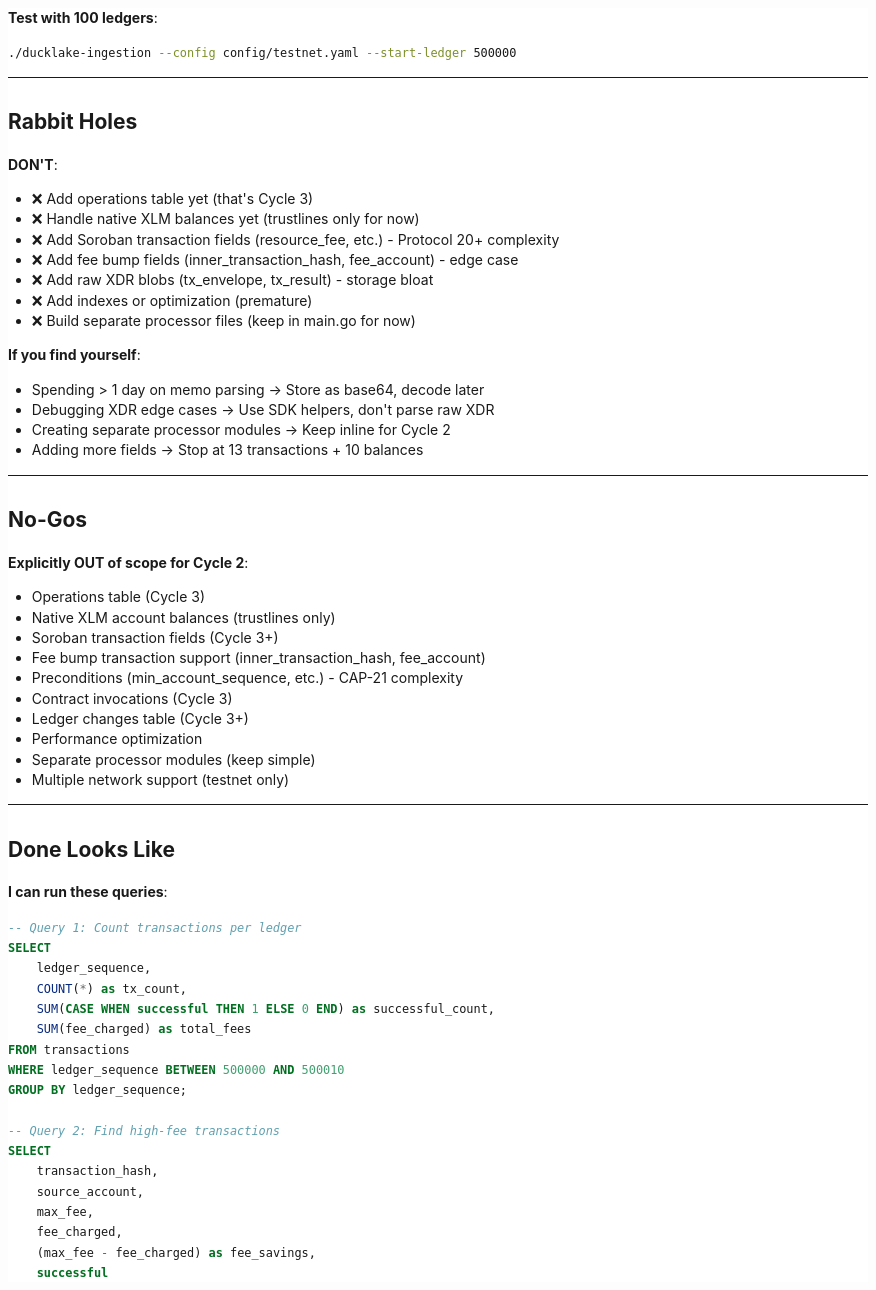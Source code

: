 **Test with 100 ledgers**:
```bash
./ducklake-ingestion --config config/testnet.yaml --start-ledger 500000
```

---

## Rabbit Holes

**DON'T**:
- ❌ Add operations table yet (that's Cycle 3)
- ❌ Handle native XLM balances yet (trustlines only for now)
- ❌ Add Soroban transaction fields (resource_fee, etc.) - Protocol 20+ complexity
- ❌ Add fee bump fields (inner_transaction_hash, fee_account) - edge case
- ❌ Add raw XDR blobs (tx_envelope, tx_result) - storage bloat
- ❌ Add indexes or optimization (premature)
- ❌ Build separate processor files (keep in main.go for now)

**If you find yourself**:
- Spending > 1 day on memo parsing → Store as base64, decode later
- Debugging XDR edge cases → Use SDK helpers, don't parse raw XDR
- Creating separate processor modules → Keep inline for Cycle 2
- Adding more fields → Stop at 13 transactions + 10 balances

---

## No-Gos

**Explicitly OUT of scope for Cycle 2**:
- Operations table (Cycle 3)
- Native XLM account balances (trustlines only)
- Soroban transaction fields (Cycle 3+)
- Fee bump transaction support (inner_transaction_hash, fee_account)
- Preconditions (min_account_sequence, etc.) - CAP-21 complexity
- Contract invocations (Cycle 3)
- Ledger changes table (Cycle 3+)
- Performance optimization
- Separate processor modules (keep simple)
- Multiple network support (testnet only)

---

## Done Looks Like

**I can run these queries**:

```sql
-- Query 1: Count transactions per ledger
SELECT
    ledger_sequence,
    COUNT(*) as tx_count,
    SUM(CASE WHEN successful THEN 1 ELSE 0 END) as successful_count,
    SUM(fee_charged) as total_fees
FROM transactions
WHERE ledger_sequence BETWEEN 500000 AND 500010
GROUP BY ledger_sequence;

-- Query 2: Find high-fee transactions
SELECT
    transaction_hash,
    source_account,
    max_fee,
    fee_charged,
    (max_fee - fee_charged) as fee_savings,
    successful
```
